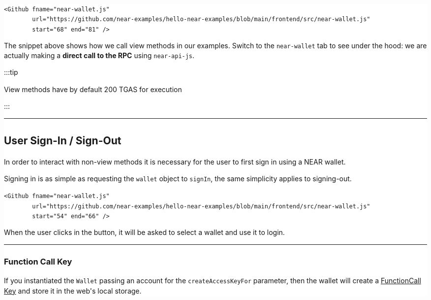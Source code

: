 ```
<Github fname="near-wallet.js"
        url="https://github.com/near-examples/hello-near-examples/blob/main/frontend/src/near-wallet.js"
        start="68" end="81" />
```

</Language>

</CodeTabs>

The snippet above shows how we call view methods in our examples. Switch to the `near-wallet` tab to see under the hood: we are actually making a **direct call to the RPC** using `near-api-js`.

:::tip

View methods have by default 200 TGAS for execution

:::

---

## User Sign-In / Sign-Out

In order to interact with non-view methods it is necessary for the user to first sign in using a NEAR wallet.

Signing in is as simple as requesting the `wallet` object to `signIn`, the same simplicity applies to signing-out.

<CodeTabs>
  <Language value="🌐 JavaScript" language="js">
    <Github fname="index.js"
            url="https://github.com/near-examples/hello-near-examples/blob/main/frontend/src/index.js"
            start="25" end="26" />

```
<Github fname="near-wallet.js"
        url="https://github.com/near-examples/hello-near-examples/blob/main/frontend/src/near-wallet.js"
        start="54" end="66" />
```

</Language>

</CodeTabs>

When the user clicks in the button, it will be asked to select a wallet and use it to login.

<hr className="subsection" />

### Function Call Key

If you instantiated the `Wallet` passing an account for the `createAccessKeyFor` parameter, then the wallet will create a [FunctionCall Key](../../1.concepts/protocol/access-keys.md#function-call-keys-function-call-keys) and store it in the web's local storage.

<CodeTabs>
  <Language value="🌐 JavaScript" language="js">
    <Github fname="index.js"
            url="https://github.com/near-examples/hello-near-examples/blob/main/frontend/src/index.js"
            start="8" end="8" />
